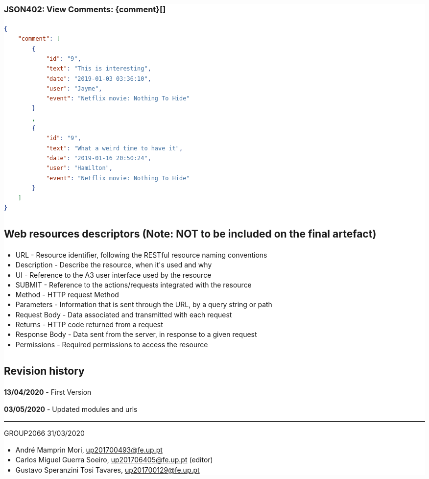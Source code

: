 ### JSON402: View Comments: {comment}[]
```json
{
    "comment": [
        {
            "id": "9",
            "text": "This is interesting",
            "date": "2019-01-03 03:36:10",
            "user": "Jayme",
            "event": "Netflix movie: Nothing To Hide"
        }
        ,
        {
            "id": "9",
            "text": "What a weird time to have it",
            "date": "2019-01-16 20:50:24",
            "user": "Hamilton",
            "event": "Netflix movie: Nothing To Hide"
        }
    ]
}
```

## Web resources descriptors (Note: **NOT to be included on the final artefact**)

* URL - Resource identifier, following the RESTful resource naming conventions 
* Description - Describe the resource, when it's used and why
* UI - Reference to the A3 user interface used by the resource
* SUBMIT - Reference to the actions/requests integrated with the resource
* Method - HTTP request Method
* Parameters - Information that is sent through the URL, by a query string or path
* Request Body - Data associated and transmitted with each request
* Returns - HTTP code returned from a request
* Response Body - Data sent from the server, in response to a given request
* Permissions - Required permissions to access the resource

## Revision history

**13/04/2020** - First Version

**03/05/2020** - Updated modules and urls

***
GROUP2066 31/03/2020

*  André Mamprin Mori, up201700493@fe.up.pt
*  Carlos Miguel Guerra Soeiro, up201706405@fe.up.pt (editor)
*  Gustavo Speranzini Tosi Tavares, up201700129@fe.up.pt
